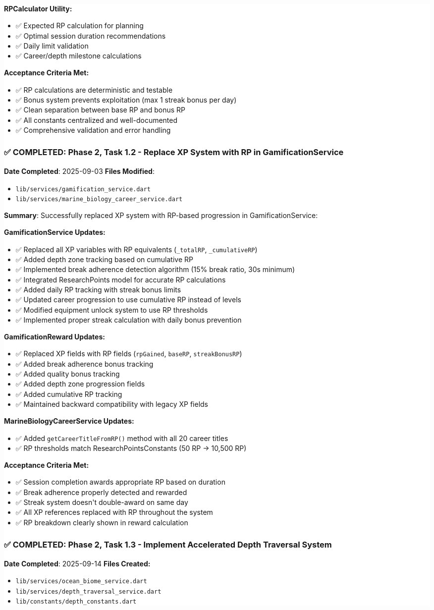 **RPCalculator Utility:**
- ✅ Expected RP calculation for planning
- ✅ Optimal session duration recommendations
- ✅ Daily limit validation
- ✅ Career/depth milestone calculations

**Acceptance Criteria Met:**
- ✅ RP calculations are deterministic and testable
- ✅ Bonus system prevents exploitation (max 1 streak bonus per day)
- ✅ Clean separation between base RP and bonus RP
- ✅ All constants centralized and well-documented
- ✅ Comprehensive validation and error handling

### ✅ COMPLETED: Phase 2, Task 1.2 - Replace XP System with RP in GamificationService
**Date Completed**: 2025-09-03
**Files Modified**: 
- `lib/services/gamification_service.dart`
- `lib/services/marine_biology_career_service.dart`

**Summary**: Successfully replaced XP system with RP-based progression in GamificationService:

**GamificationService Updates:**
- ✅ Replaced all XP variables with RP equivalents (`_totalRP`, `_cumulativeRP`)
- ✅ Added depth zone tracking based on cumulative RP
- ✅ Implemented break adherence detection algorithm (15% break ratio, 30s minimum)
- ✅ Integrated ResearchPoints model for accurate RP calculations
- ✅ Added daily RP tracking with streak bonus limits
- ✅ Updated career progression to use cumulative RP instead of levels
- ✅ Modified equipment unlock system to use RP thresholds
- ✅ Implemented proper streak calculation with daily bonus prevention

**GamificationReward Updates:**
- ✅ Replaced XP fields with RP fields (`rpGained`, `baseRP`, `streakBonusRP`)
- ✅ Added break adherence bonus tracking
- ✅ Added quality bonus tracking
- ✅ Added depth zone progression fields
- ✅ Added cumulative RP tracking
- ✅ Maintained backward compatibility with legacy XP fields

**MarineBiologyCareerService Updates:**
- ✅ Added `getCareerTitleFromRP()` method with all 20 career titles
- ✅ RP thresholds match ResearchPointsConstants (50 RP → 10,500 RP)

**Acceptance Criteria Met:**
- ✅ Session completion awards appropriate RP based on duration
- ✅ Break adherence properly detected and rewarded
- ✅ Streak system doesn't double-award on same day
- ✅ All XP references replaced with RP throughout the system
- ✅ RP breakdown clearly shown in reward calculation

### ✅ COMPLETED: Phase 2, Task 1.3 - Implement Accelerated Depth Traversal System
**Date Completed**: 2025-09-14
**Files Created:**
- `lib/services/ocean_biome_service.dart`
- `lib/services/depth_traversal_service.dart`
- `lib/constants/depth_constants.dart`
